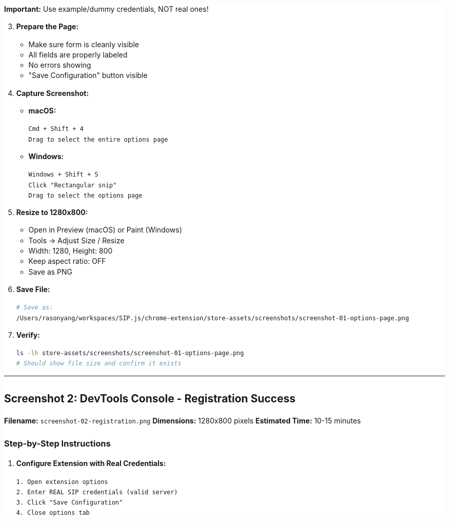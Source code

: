    **Important:** Use example/dummy credentials, NOT real ones!

3. **Prepare the Page:**
   - Make sure form is cleanly visible
   - All fields are properly labeled
   - No errors showing
   - "Save Configuration" button visible

4. **Capture Screenshot:**
   - **macOS:**
     ```
     Cmd + Shift + 4
     Drag to select the entire options page
     ```
   - **Windows:**
     ```
     Windows + Shift + S
     Click "Rectangular snip"
     Drag to select the options page
     ```

5. **Resize to 1280x800:**
   - Open in Preview (macOS) or Paint (Windows)
   - Tools → Adjust Size / Resize
   - Width: 1280, Height: 800
   - Keep aspect ratio: OFF
   - Save as PNG

6. **Save File:**
   ```bash
   # Save as:
   /Users/rasonyang/workspaces/SIP.js/chrome-extension/store-assets/screenshots/screenshot-01-options-page.png
   ```

7. **Verify:**
   ```bash
   ls -lh store-assets/screenshots/screenshot-01-options-page.png
   # Should show file size and confirm it exists
   ```

---

## Screenshot 2: DevTools Console - Registration Success

**Filename:** `screenshot-02-registration.png`
**Dimensions:** 1280x800 pixels
**Estimated Time:** 10-15 minutes

### Step-by-Step Instructions

1. **Configure Extension with Real Credentials:**
   ```
   1. Open extension options
   2. Enter REAL SIP credentials (valid server)
   3. Click "Save Configuration"
   4. Close options tab
   ```
